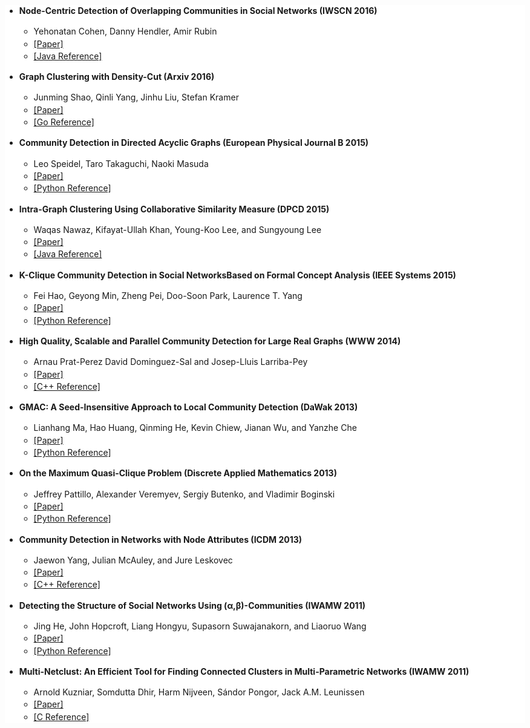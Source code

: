 - **Node-Centric Detection of Overlapping Communities in Social Networks (IWSCN 2016)**
  - Yehonatan Cohen, Danny Hendler, Amir Rubin
  - [[Paper]](https://arxiv.org/pdf/1607.01683.pdf)
  - [[Java Reference]](https://github.com/amirubin87/NECTAR)
  
- **Graph Clustering with Density-Cut (Arxiv 2016)**
  - Junming Shao, Qinli Yang, Jinhu Liu, Stefan Kramer
  - [[Paper]](https://arxiv.org/abs/1606.00950)
  - [[Go Reference]](https://github.com/askiada/GraphDensityCut)
  
- **Community Detection in Directed Acyclic Graphs (European Physical Journal B 2015)**
  - Leo Speidel, Taro Takaguchi, Naoki Masuda
  - [[Paper]](https://link.springer.com/article/10.1140/epjb/e2015-60226-y)
  - [[Python Reference]](https://github.com/leospeidel/dag_community_paper)
  
- **Intra-Graph Clustering Using Collaborative Similarity Measure (DPCD 2015)**
  - Waqas Nawaz, Kifayat-Ullah Khan, Young-Koo Lee, and Sungyoung Lee
  - [[Paper]](https://link.springer.com/article/10.1007/s10619-014-7170-x)
  - [[Java Reference]](https://github.com/WNawaz/CSM)
  
- **K-Clique Community Detection in Social NetworksBased on Formal Concept Analysis (IEEE Systems 2015)**
  -  Fei Hao, Geyong Min, Zheng Pei, Doo-Soon Park, Laurence T. Yang 
  - [[Paper]](https://ieeexplore.ieee.org/stamp/stamp.jsp?arnumber=7117352&tag=1)
  - [[Python Reference]](https://github.com/indiansher/k-clique-community-detection-spark)
  
- **High Quality, Scalable and Parallel Community Detection for Large Real Graphs (WWW 2014)**
  - Arnau Prat-Perez David Dominguez-Sal and Josep-Lluis Larriba-Pey
  - [[Paper]](http://wwwconference.org/proceedings/www2014/proceedings/p225.pdf)
  - [[C++ Reference]](https://github.com/Het-SCD/Het-SCD)
  
- **GMAC: A Seed-Insensitive Approach to Local Community Detection (DaWak 2013)**
  - Lianhang Ma, Hao Huang, Qinming He, Kevin Chiew, Jianan Wu, and Yanzhe Che
  - [[Paper]](https://link.springer.com/chapter/10.1007/978-3-642-40131-2_26)
  - [[Python Reference]](https://github.com/SnehaManjunatha/Local-Community-Detection)
  
- **On the Maximum Quasi-Clique Problem (Discrete Applied Mathematics 2013)**
  - Jeffrey Pattillo, Alexander Veremyev, Sergiy Butenko, and Vladimir Boginski
  - [[Paper]](https://www.sciencedirect.com/science/article/pii/S0166218X12002843)
  - [[Python Reference]](https://github.com/vishwass/QUAC)
  
- **Community Detection in Networks with Node Attributes (ICDM 2013)**
  - Jaewon Yang, Julian McAuley, and Jure Leskovec
  - [[Paper]](https://www-cs.stanford.edu/~jure/pubs/cesna-icdm13.pdf)
  - [[C++ Reference]](https://github.com/snap-stanford/snap/tree/master/examples/cesna)
  
- **Detecting the Structure of Social Networks Using (α,β)-Communities (IWAMW 2011)**
  - Jing He, John Hopcroft, Liang Hongyu, Supasorn Suwajanakorn, and Liaoruo Wang
  - [[Paper]](https://ecommons.cornell.edu/bitstream/handle/1813/22415/WAW2011.pdf?sequence=2&isAllowed=y)
  - [[Python Reference]](https://github.com/handasontam/Alpha-Beta-Communities)
  
- **Multi-Netclust: An Efficient Tool for Finding Connected Clusters in Multi-Parametric Networks (IWAMW 2011)**
  - Arnold Kuzniar, Somdutta Dhir, Harm Nijveen, Sándor Pongor, Jack A.M. Leunissen 
  - [[Paper]](https://www.ncbi.nlm.nih.gov/pubmed/20679333)
  - [[C Reference]](https://github.com/arnikz/netclust)
  